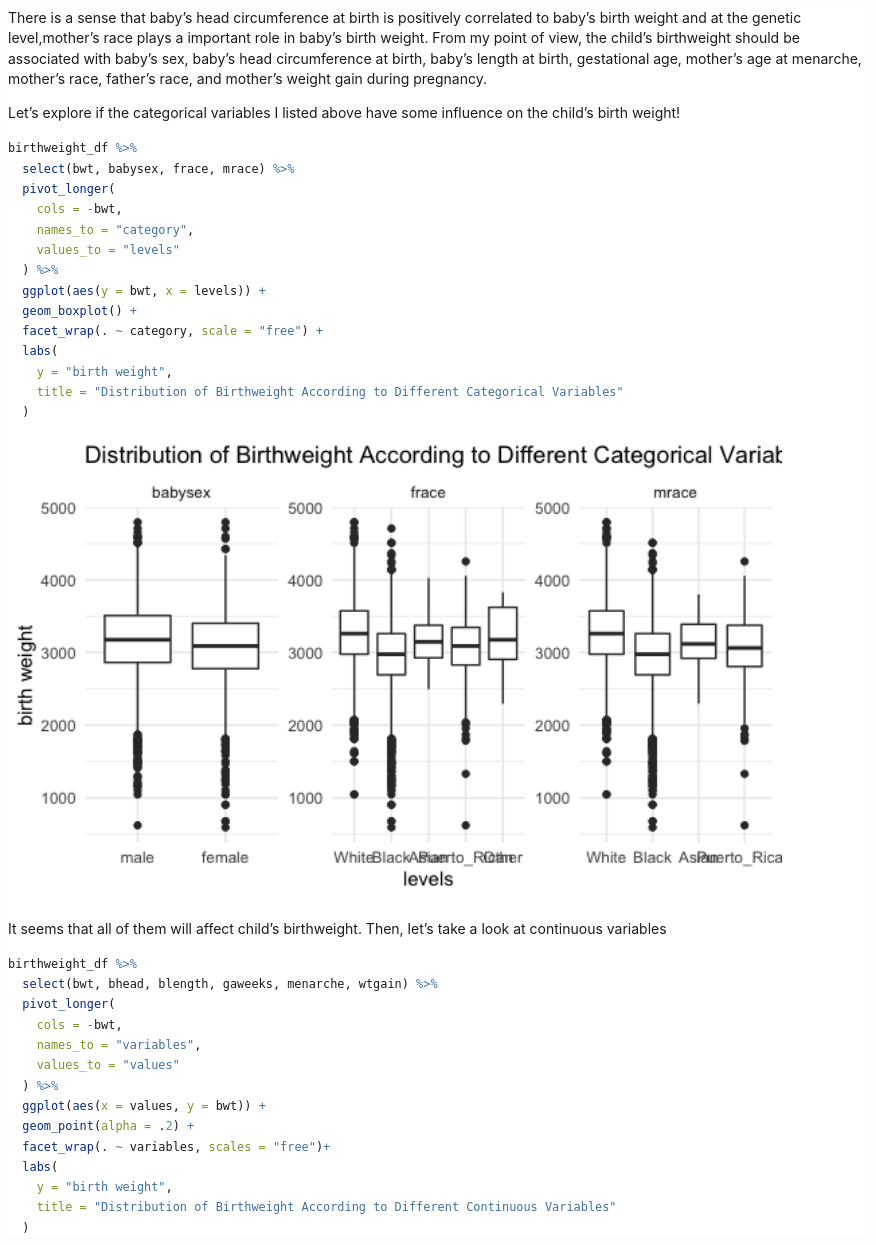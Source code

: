 There is a sense that baby’s head circumference at birth is positively
correlated to baby’s birth weight and at the genetic level,mother’s race
plays a important role in baby’s birth weight. From my point of view,
the child’s birthweight should be associated with baby’s sex, baby’s
head circumference at birth, baby’s length at birth, gestational age,
mother’s age at menarche, mother’s race, father’s race, and mother’s
weight gain during pregnancy.

Let’s explore if the categorical variables I listed above have some
influence on the child’s birth weight!

``` r
birthweight_df %>% 
  select(bwt, babysex, frace, mrace) %>% 
  pivot_longer(
    cols = -bwt,
    names_to = "category",
    values_to = "levels"
  ) %>% 
  ggplot(aes(y = bwt, x = levels)) +
  geom_boxplot() +
  facet_wrap(. ~ category, scale = "free") +
  labs(
    y = "birth weight",
    title = "Distribution of Birthweight According to Different Categorical Variables"
  )
```

<img src="HW6_files/figure-gfm/unnamed-chunk-3-1.png" width="90%" />

It seems that all of them will affect child’s birthweight. Then, let’s
take a look at continuous variables

``` r
birthweight_df %>% 
  select(bwt, bhead, blength, gaweeks, menarche, wtgain) %>% 
  pivot_longer(
    cols = -bwt, 
    names_to = "variables",
    values_to = "values"
  ) %>% 
  ggplot(aes(x = values, y = bwt)) +
  geom_point(alpha = .2) +
  facet_wrap(. ~ variables, scales = "free")+
  labs(
    y = "birth weight",
    title = "Distribution of Birthweight According to Different Continuous Variables"
  )
```